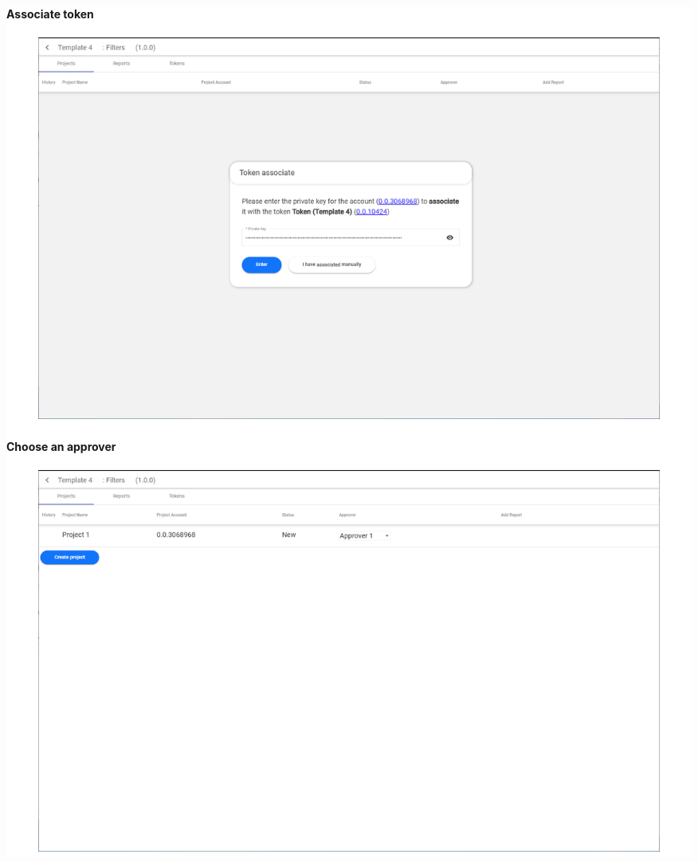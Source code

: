 #### Associate token

<figure><img src="../../../../.gitbook/assets/Template_4_demot_05.png" alt=""><figcaption></figcaption></figure>

#### Choose an approver

<figure><img src="../../../../.gitbook/assets/Template_4_demot_06.png" alt=""><figcaption></figcaption></figure>
